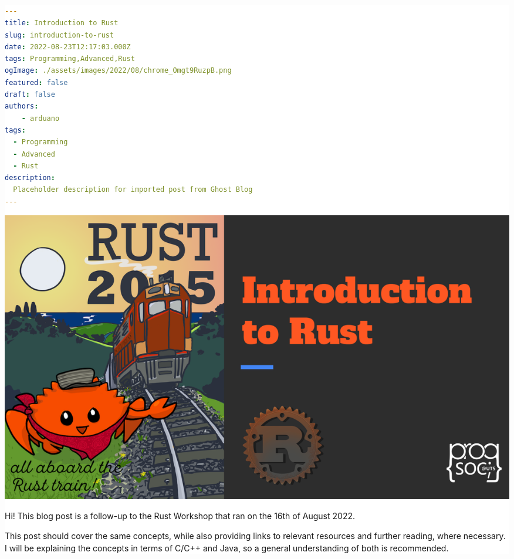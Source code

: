 ```yaml
---
title: Introduction to Rust
slug: introduction-to-rust
date: 2022-08-23T12:17:03.000Z
tags: Programming,Advanced,Rust
ogImage: ./assets/images/2022/08/chrome_Omgt9RuzpB.png
featured: false
draft: false
authors:
    - arduano
tags:
  - Programming
  - Advanced
  - Rust
description:
  Placeholder description for imported post from Ghost Blog 
---
```

![Featured Image](./assets/images/2022/08/chrome_Omgt9RuzpB.png)

Hi! This blog post is a follow-up to the Rust Workshop that ran on the 16th of August 2022.

This post should cover the same concepts, while also providing links to relevant resources and further reading, where necessary. I will be explaining the concepts in terms of C/C++ and Java, so a general understanding of both is recommended.

